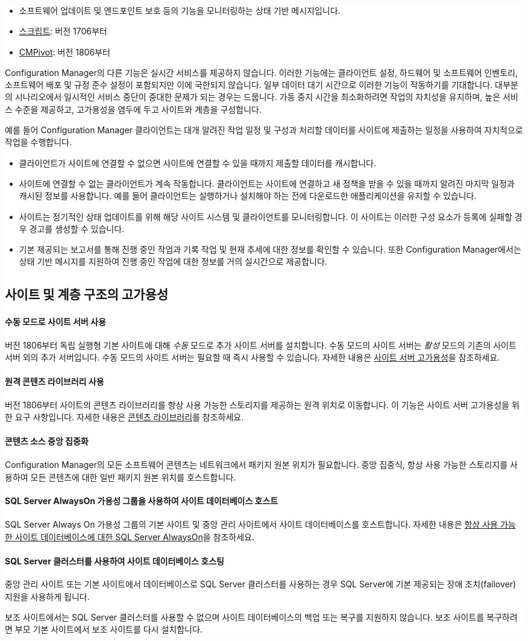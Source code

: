 - 소프트웨어 업데이트 및 엔드포인트 보호 등의 기능을 모니터링하는 상태 기반 메시지입니다. 

- [스크립트](/sccm/apps/deploy-use/create-deploy-scripts): 버전 1706부터  

- [CMPivot](/sccm/core/servers/manage/cmpivot): 버전 1806부터  


Configuration Manager의 다른 기능은 실시간 서비스를 제공하지 않습니다. 이러한 기능에는 클라이언트 설정, 하드웨어 및 소프트웨어 인벤토리, 소프트웨어 배포 및 규정 준수 설정이 포함되지만 이에 국한되지 않습니다. 일부 데이터 대기 시간으로 이러한 기능이 작동하기를 기대합니다. 대부분의 시나리오에서 일시적인 서비스 중단이 중대한 문제가 되는 경우는 드뭅니다. 가동 중지 시간을 최소화하려면 작업의 자치성을 유지하며, 높은 서비스 수준을 제공하고, 고가용성을 염두에 두고 사이트와 계층을 구성합니다.  

예를 들어 Configuration Manager 클라이언트는 대개 알려진 작업 일정 및 구성과 처리할 데이터를 사이트에 제출하는 일정을 사용하여 자치적으로 작업을 수행합니다.  

- 클라이언트가 사이트에 연결할 수 없으면 사이트에 연결할 수 있을 때까지 제출할 데이터를 캐시합니다.  

- 사이트에 연결할 수 없는 클라이언트가 계속 작동합니다. 클라이언트는 사이트에 연결하고 새 정책을 받을 수 있을 때까지 알려진 마지막 일정과 캐시된 정보를 사용합니다. 예를 들어 클라이언트는 실행하거나 설치해야 하는 전에 다운로드한 애플리케이션을 유지할 수 있습니다.   

- 사이트는 정기적인 상태 업데이트를 위해 해당 사이트 시스템 및 클라이언트를 모니터링합니다. 이 사이트는 이러한 구성 요소가 등록에 실패할 경우 경고를 생성할 수 있습니다.  

- 기본 제공되는 보고서를 통해 진행 중인 작업과 기록 작업 및 현재 추세에 대한 정보를 확인할 수 있습니다. 또한 Configuration Manager에서는 상태 기반 메시지를 지원하여 진행 중인 작업에 대한 정보를 거의 실시간으로 제공합니다.  



##  <a name="bkmk_snh"></a> 사이트 및 계층 구조의 고가용성  

#### <a name="use-a-site-server-in-passive-mode"></a>수동 모드로 사이트 서버 사용
버전 1806부터 독립 실행형 기본 사이트에 대해 *수동* 모드로 추가 사이트 서버를 설치합니다. 수동 모드의 사이트 서버는 *활성* 모드의 기존의 사이트 서버 외의 추가 서버입니다. 수동 모드의 사이트 서버는 필요할 때 즉시 사용할 수 있습니다. 자세한 내용은 [사이트 서버 고가용성](/sccm/core/servers/deploy/configure/site-server-high-availability)을 참조하세요.  

#### <a name="use-a-remote-content-library"></a>원격 콘텐츠 라이브러리 사용
버전 1806부터 사이트의 콘텐츠 라이브러리를 항상 사용 가능한 스토리지를 제공하는 원격 위치로 이동합니다. 이 기능은 사이트 서버 고가용성을 위한 요구 사항입니다. 자세한 내용은 [콘텐츠 라이브러리](/sccm/core/plan-design/hierarchy/the-content-library#bkmk_remote)를 참조하세요.

#### <a name="centralize-content-sources"></a>콘텐츠 소스 중앙 집중화
Configuration Manager의 모든 소프트웨어 콘텐츠는 네트워크에서 패키지 원본 위치가 필요합니다. 중앙 집중식, 항상 사용 가능한 스토리지를 사용하여 모든 콘텐츠에 대한 일반 패키지 원본 위치를 호스트합니다. 

#### <a name="use-a-sql-server-always-on-availability-group-to-host-the-site-database"></a>SQL Server AlwaysOn 가용성 그룹을 사용하여 사이트 데이터베이스 호스트  
SQL Server Always On 가용성 그룹의 기본 사이트 및 중앙 관리 사이트에서 사이트 데이터베이스를 호스트합니다. 자세한 내용은 [항상 사용 가능한 사이트 데이터베이스에 대한 SQL Server AlwaysOn](/sccm/core/servers/deploy/configure/sql-server-alwayson-for-a-highly-available-site-database)을 참조하세요.  

#### <a name="use-a-sql-server-cluster-to-host-the-site-database"></a>SQL Server 클러스터를 사용하여 사이트 데이터베이스 호스팅  
중앙 관리 사이트 또는 기본 사이트에서 데이터베이스로 SQL Server 클러스터를 사용하는 경우 SQL Server에 기본 제공되는 장애 조치(failover) 지원을 사용하게 됩니다.  

보조 사이트에서는 SQL Server 클러스터를 사용할 수 없으며 사이트 데이터베이스의 백업 또는 복구를 지원하지 않습니다. 보조 사이트를 복구하려면 부모 기본 사이트에서 보조 사이트를 다시 설치합니다.  
